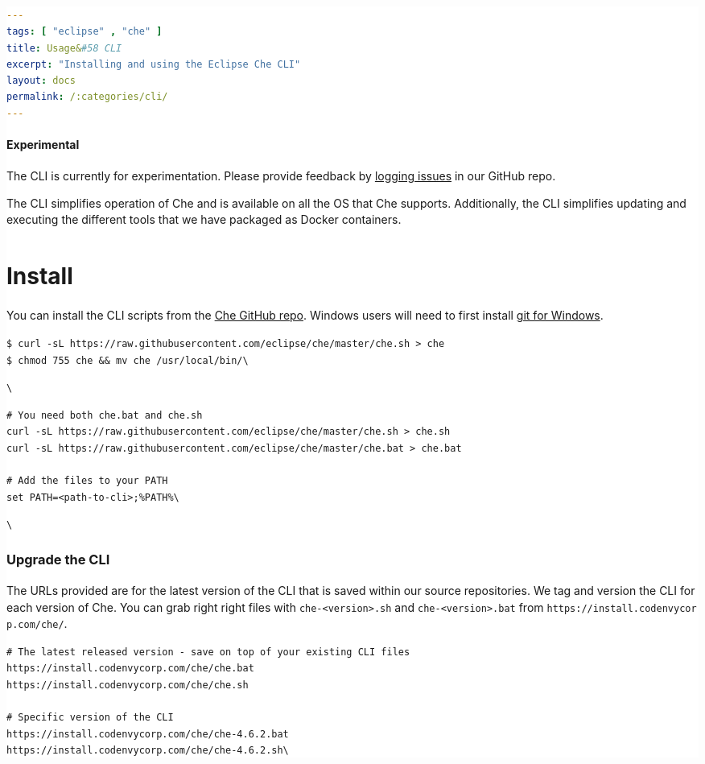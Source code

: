 ```yaml
---
tags: [ "eclipse" , "che" ]
title: Usage&#58 CLI
excerpt: "Installing and using the Eclipse Che CLI"
layout: docs
permalink: /:categories/cli/
---
```

#### Experimental
The CLI is currently for experimentation. Please provide feedback by [logging issues](https://github.com/eclipse/che/issues) in our GitHub repo.  

The CLI simplifies operation of Che and is available on all the OS that Che supports. Additionally, the CLI simplifies updating and executing the different tools that we have packaged as Docker containers.
# Install  
You can install the CLI scripts from the [Che GitHub repo](https://github.com/eclipse/che). Windows users will need to first install [git for Windows](https://git-scm.com/download/win).
```shell  
$ curl -sL https://raw.githubusercontent.com/eclipse/che/master/che.sh > che
$ chmod 755 che && mv che /usr/local/bin/\
```
```shell  
\
```

```shell  
# You need both che.bat and che.sh
curl -sL https://raw.githubusercontent.com/eclipse/che/master/che.sh > che.sh
curl -sL https://raw.githubusercontent.com/eclipse/che/master/che.bat > che.bat

# Add the files to your PATH
set PATH=<path-to-cli>;%PATH%\
```
```shell  
\
```
### Upgrade the CLI
The URLs provided are for the latest version of the CLI that is saved within our source repositories. We tag and version the CLI for each version of Che. You can grab right right files with `che-<version>.sh` and `che-<version>.bat` from `https://install.codenvycorp.com/che/`.
```shell  
# The latest released version - save on top of your existing CLI files
https://install.codenvycorp.com/che/che.bat
https://install.codenvycorp.com/che/che.sh

# Specific version of the CLI
https://install.codenvycorp.com/che/che-4.6.2.bat
https://install.codenvycorp.com/che/che-4.6.2.sh\
```
